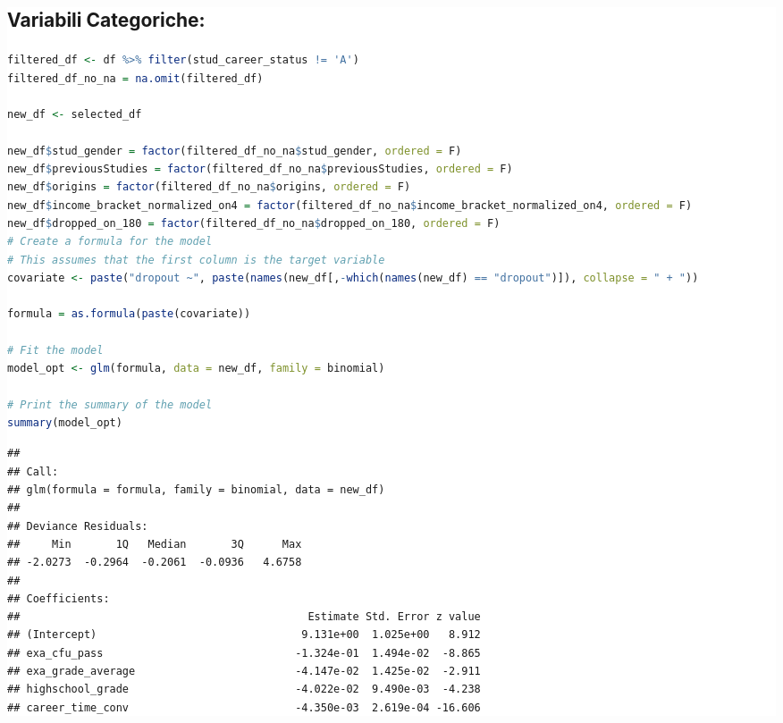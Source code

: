 ## Variabili Categoriche:

``` r
filtered_df <- df %>% filter(stud_career_status != 'A')
filtered_df_no_na = na.omit(filtered_df)

new_df <- selected_df

new_df$stud_gender = factor(filtered_df_no_na$stud_gender, ordered = F)
new_df$previousStudies = factor(filtered_df_no_na$previousStudies, ordered = F)
new_df$origins = factor(filtered_df_no_na$origins, ordered = F)
new_df$income_bracket_normalized_on4 = factor(filtered_df_no_na$income_bracket_normalized_on4, ordered = F)
new_df$dropped_on_180 = factor(filtered_df_no_na$dropped_on_180, ordered = F)
# Create a formula for the model
# This assumes that the first column is the target variable
covariate <- paste("dropout ~", paste(names(new_df[,-which(names(new_df) == "dropout")]), collapse = " + "))

formula = as.formula(paste(covariate))

# Fit the model
model_opt <- glm(formula, data = new_df, family = binomial)

# Print the summary of the model
summary(model_opt)
```

    ## 
    ## Call:
    ## glm(formula = formula, family = binomial, data = new_df)
    ## 
    ## Deviance Residuals: 
    ##     Min       1Q   Median       3Q      Max  
    ## -2.0273  -0.2964  -0.2061  -0.0936   4.6758  
    ## 
    ## Coefficients:
    ##                                             Estimate Std. Error z value
    ## (Intercept)                                9.131e+00  1.025e+00   8.912
    ## exa_cfu_pass                              -1.324e-01  1.494e-02  -8.865
    ## exa_grade_average                         -4.147e-02  1.425e-02  -2.911
    ## highschool_grade                          -4.022e-02  9.490e-03  -4.238
    ## career_time_conv                          -4.350e-03  2.619e-04 -16.606